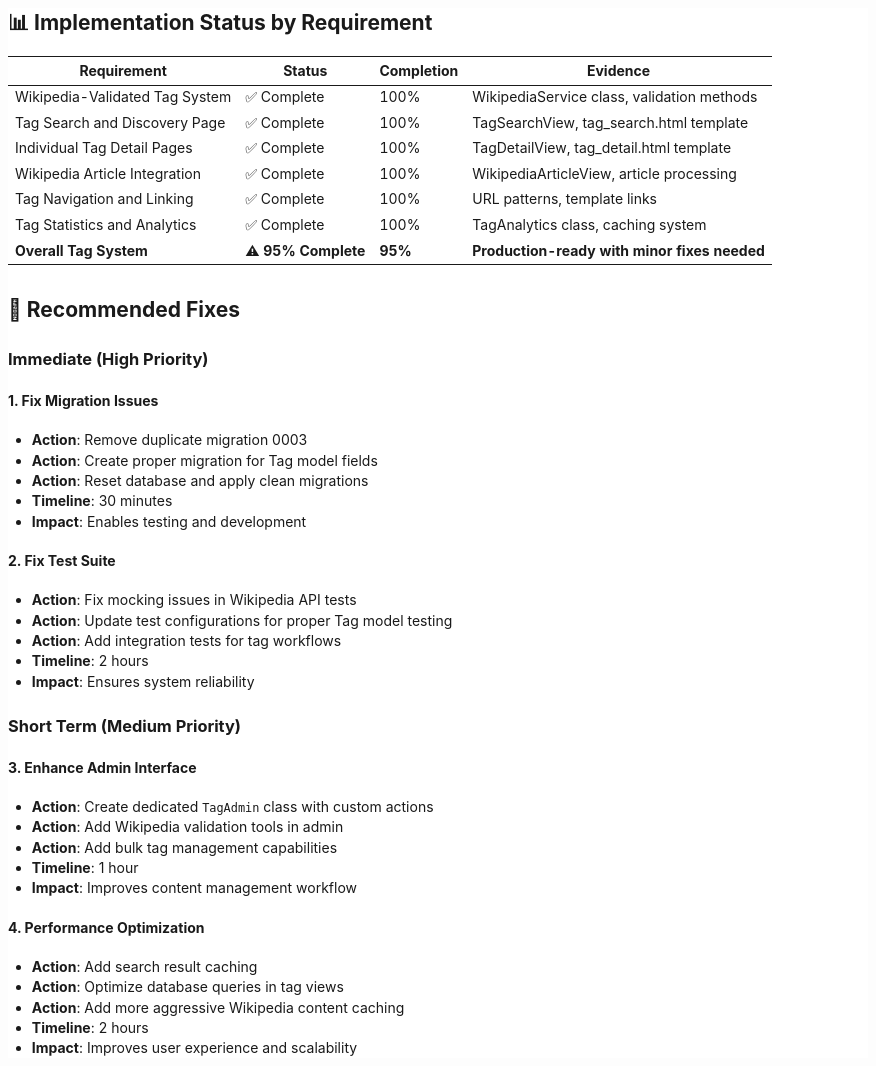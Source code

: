 ## 📊 **Implementation Status by Requirement**

| Requirement | Status | Completion | Evidence |
|-------------|--------|------------|----------|
| Wikipedia-Validated Tag System | ✅ Complete | 100% | WikipediaService class, validation methods |
| Tag Search and Discovery Page | ✅ Complete | 100% | TagSearchView, tag_search.html template |
| Individual Tag Detail Pages | ✅ Complete | 100% | TagDetailView, tag_detail.html template |
| Wikipedia Article Integration | ✅ Complete | 100% | WikipediaArticleView, article processing |
| Tag Navigation and Linking | ✅ Complete | 100% | URL patterns, template links |
| Tag Statistics and Analytics | ✅ Complete | 100% | TagAnalytics class, caching system |
| **Overall Tag System** | **⚠️ 95% Complete** | **95%** | **Production-ready with minor fixes needed** |

## 🔧 **Recommended Fixes**

### **Immediate (High Priority)**

#### **1. Fix Migration Issues**
- **Action**: Remove duplicate migration 0003
- **Action**: Create proper migration for Tag model fields
- **Action**: Reset database and apply clean migrations
- **Timeline**: 30 minutes
- **Impact**: Enables testing and development

#### **2. Fix Test Suite**
- **Action**: Fix mocking issues in Wikipedia API tests
- **Action**: Update test configurations for proper Tag model testing
- **Action**: Add integration tests for tag workflows
- **Timeline**: 2 hours
- **Impact**: Ensures system reliability

### **Short Term (Medium Priority)**

#### **3. Enhance Admin Interface**
- **Action**: Create dedicated `TagAdmin` class with custom actions
- **Action**: Add Wikipedia validation tools in admin
- **Action**: Add bulk tag management capabilities
- **Timeline**: 1 hour
- **Impact**: Improves content management workflow

#### **4. Performance Optimization**
- **Action**: Add search result caching
- **Action**: Optimize database queries in tag views
- **Action**: Add more aggressive Wikipedia content caching
- **Timeline**: 2 hours
- **Impact**: Improves user experience and scalability
